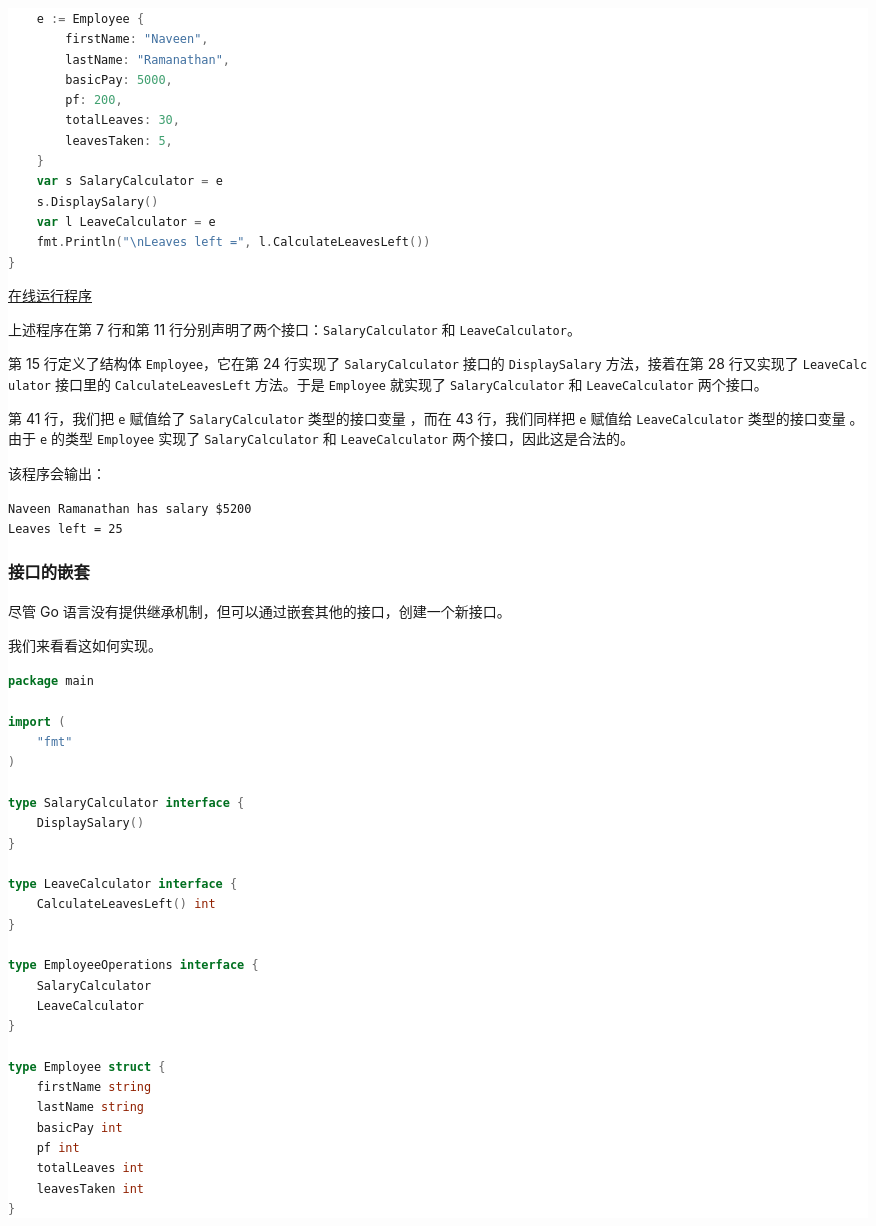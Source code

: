 ```go
	e := Employee {
		firstName: "Naveen",
		lastName: "Ramanathan",
		basicPay: 5000,
		pf: 200,
		totalLeaves: 30,
		leavesTaken: 5,
	}
	var s SalaryCalculator = e
	s.DisplaySalary()
	var l LeaveCalculator = e
	fmt.Println("\nLeaves left =", l.CalculateLeavesLeft())
}
```
[在线运行程序](https://play.golang.org/p/DJxS5zxBcV)  

上述程序在第 7 行和第 11 行分别声明了两个接口：`SalaryCalculator` 和 `LeaveCalculator`。  

第 15 行定义了结构体 `Employee`，它在第 24 行实现了 `SalaryCalculator` 接口的 `DisplaySalary` 方法，接着在第 28 行又实现了 `LeaveCalculator` 接口里的 `CalculateLeavesLeft` 方法。于是 `Employee` 就实现了 `SalaryCalculator` 和 `LeaveCalculator` 两个接口。  

第 41 行，我们把 `e` 赋值给了 `SalaryCalculator` 类型的接口变量 ，而在 43 行，我们同样把 `e` 赋值给 `LeaveCalculator` 类型的接口变量 。由于 `e` 的类型 `Employee` 实现了 `SalaryCalculator` 和 `LeaveCalculator` 两个接口，因此这是合法的。  

该程序会输出：

```
Naveen Ramanathan has salary $5200  
Leaves left = 25  
```

### 接口的嵌套
尽管 Go 语言没有提供继承机制，但可以通过嵌套其他的接口，创建一个新接口。  

我们来看看这如何实现。  

```go
package main

import (  
	"fmt"
)

type SalaryCalculator interface {  
	DisplaySalary()
}

type LeaveCalculator interface {  
	CalculateLeavesLeft() int
}

type EmployeeOperations interface {  
	SalaryCalculator
	LeaveCalculator
}

type Employee struct {  
	firstName string
	lastName string
	basicPay int
	pf int
	totalLeaves int
	leavesTaken int
}

```